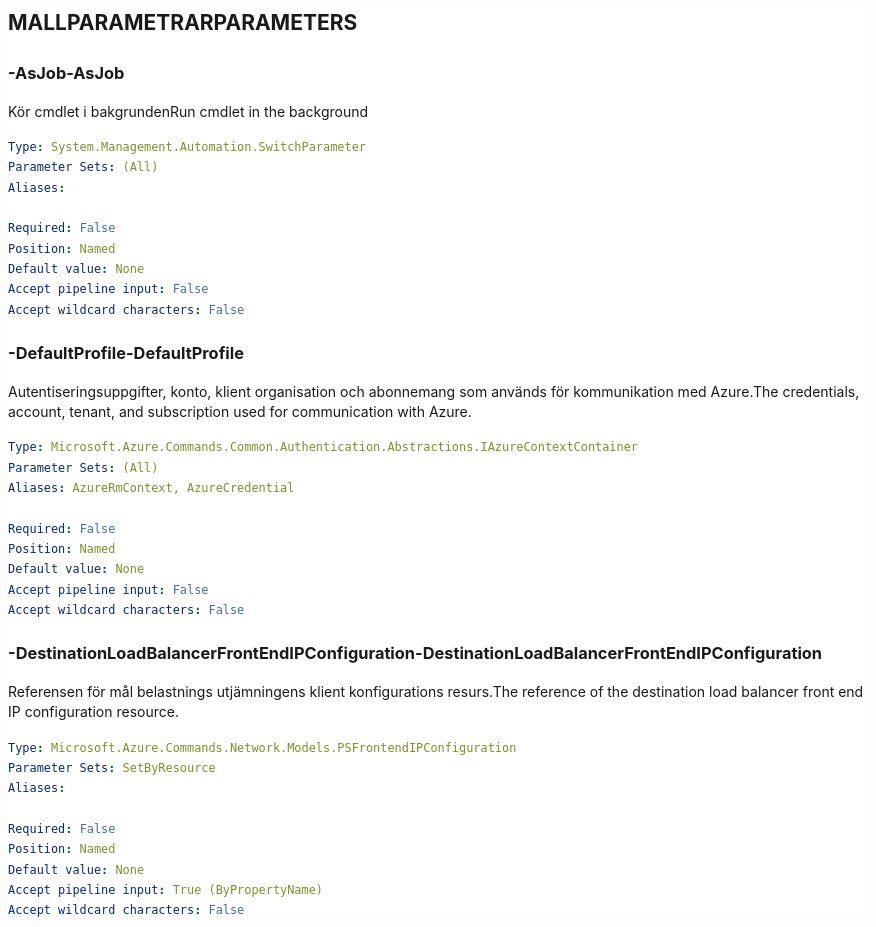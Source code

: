 ## <span data-ttu-id="05ec8-117">MALLPARAMETRAR</span><span class="sxs-lookup"><span data-stu-id="05ec8-117">PARAMETERS</span></span>

### <span data-ttu-id="05ec8-118">-AsJob</span><span class="sxs-lookup"><span data-stu-id="05ec8-118">-AsJob</span></span>
<span data-ttu-id="05ec8-119">Kör cmdlet i bakgrunden</span><span class="sxs-lookup"><span data-stu-id="05ec8-119">Run cmdlet in the background</span></span>

```yaml
Type: System.Management.Automation.SwitchParameter
Parameter Sets: (All)
Aliases:

Required: False
Position: Named
Default value: None
Accept pipeline input: False
Accept wildcard characters: False
```

### <span data-ttu-id="05ec8-120">-DefaultProfile</span><span class="sxs-lookup"><span data-stu-id="05ec8-120">-DefaultProfile</span></span>
<span data-ttu-id="05ec8-121">Autentiseringsuppgifter, konto, klient organisation och abonnemang som används för kommunikation med Azure.</span><span class="sxs-lookup"><span data-stu-id="05ec8-121">The credentials, account, tenant, and subscription used for communication with Azure.</span></span>

```yaml
Type: Microsoft.Azure.Commands.Common.Authentication.Abstractions.IAzureContextContainer
Parameter Sets: (All)
Aliases: AzureRmContext, AzureCredential

Required: False
Position: Named
Default value: None
Accept pipeline input: False
Accept wildcard characters: False
```

### <span data-ttu-id="05ec8-122">-DestinationLoadBalancerFrontEndIPConfiguration</span><span class="sxs-lookup"><span data-stu-id="05ec8-122">-DestinationLoadBalancerFrontEndIPConfiguration</span></span>
<span data-ttu-id="05ec8-123">Referensen för mål belastnings utjämningens klient konfigurations resurs.</span><span class="sxs-lookup"><span data-stu-id="05ec8-123">The reference of the destination load balancer front end IP configuration resource.</span></span>

```yaml
Type: Microsoft.Azure.Commands.Network.Models.PSFrontendIPConfiguration
Parameter Sets: SetByResource
Aliases:

Required: False
Position: Named
Default value: None
Accept pipeline input: True (ByPropertyName)
Accept wildcard characters: False
```
